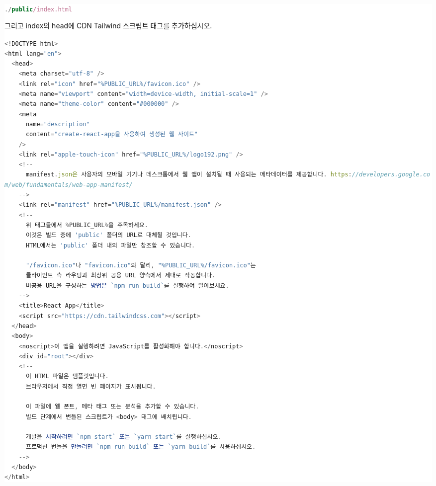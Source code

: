 
```js
./public/index.html
```

그리고 index의 head에 CDN Tailwind 스크립트 태그를 추가하십시오.

```js
<!DOCTYPE html>
<html lang="en">
  <head>
    <meta charset="utf-8" />
    <link rel="icon" href="%PUBLIC_URL%/favicon.ico" />
    <meta name="viewport" content="width=device-width, initial-scale=1" />
    <meta name="theme-color" content="#000000" />
    <meta
      name="description"
      content="create-react-app을 사용하여 생성된 웹 사이트"
    />
    <link rel="apple-touch-icon" href="%PUBLIC_URL%/logo192.png" />
    <!--
      manifest.json은 사용자의 모바일 기기나 데스크톱에서 웹 앱이 설치될 때 사용되는 메타데이터를 제공합니다. https://developers.google.com/web/fundamentals/web-app-manifest/
    -->
    <link rel="manifest" href="%PUBLIC_URL%/manifest.json" />
    <!--
      위 태그들에서 %PUBLIC_URL%을 주목하세요.
      이것은 빌드 중에 'public' 폴더의 URL로 대체될 것입니다.
      HTML에서는 'public' 폴더 내의 파일만 참조할 수 있습니다.

      "/favicon.ico"나 "favicon.ico"와 달리, "%PUBLIC_URL%/favicon.ico"는
      클라이언트 측 라우팅과 최상위 공용 URL 양측에서 제대로 작동합니다.
      비공용 URL을 구성하는 방법은 `npm run build`를 실행하여 알아보세요.
    -->
    <title>React App</title>
    <script src="https://cdn.tailwindcss.com"></script>
  </head>
  <body>
    <noscript>이 앱을 실행하려면 JavaScript를 활성화해야 합니다.</noscript>
    <div id="root"></div>
    <!--
      이 HTML 파일은 템플릿입니다.
      브라우저에서 직접 열면 빈 페이지가 표시됩니다.

      이 파일에 웹 폰트, 메타 태그 또는 분석을 추가할 수 있습니다.
      빌드 단계에서 번들된 스크립트가 <body> 태그에 배치됩니다.

      개발을 시작하려면 `npm start` 또는 `yarn start`를 실행하십시오.
      프로덕션 번들을 만들려면 `npm run build` 또는 `yarn build`를 사용하십시오.
    -->
  </body>
</html>
```
